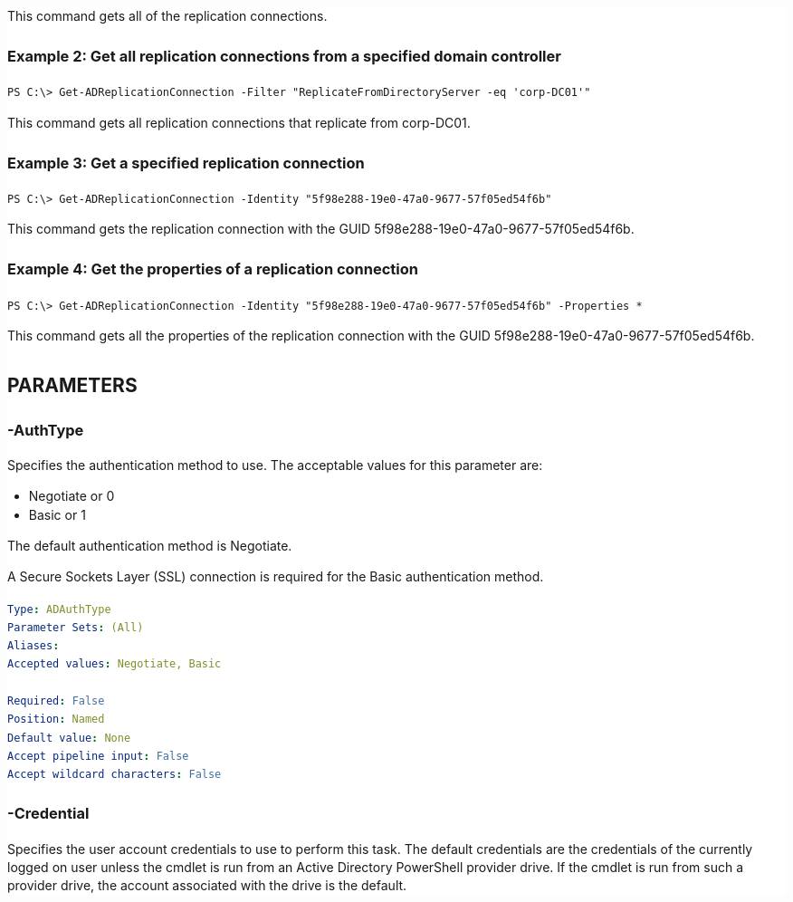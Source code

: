 This command gets all of the replication connections.

### Example 2: Get all replication connections from a specified domain controller
```
PS C:\> Get-ADReplicationConnection -Filter "ReplicateFromDirectoryServer -eq 'corp-DC01'"
```

This command gets all replication connections that replicate from corp-DC01.

### Example 3: Get a specified replication connection
```
PS C:\> Get-ADReplicationConnection -Identity "5f98e288-19e0-47a0-9677-57f05ed54f6b"
```

This command gets the replication connection with the GUID 5f98e288-19e0-47a0-9677-57f05ed54f6b.

### Example 4: Get the properties of a replication connection
```
PS C:\> Get-ADReplicationConnection -Identity "5f98e288-19e0-47a0-9677-57f05ed54f6b" -Properties *
```

This command gets all the properties of the replication connection with the GUID 5f98e288-19e0-47a0-9677-57f05ed54f6b.

## PARAMETERS

### -AuthType
Specifies the authentication method to use.
The acceptable values for this parameter are:

- Negotiate or 0
- Basic or 1

The default authentication method is Negotiate.

A Secure Sockets Layer (SSL) connection is required for the Basic authentication method.

```yaml
Type: ADAuthType
Parameter Sets: (All)
Aliases: 
Accepted values: Negotiate, Basic

Required: False
Position: Named
Default value: None
Accept pipeline input: False
Accept wildcard characters: False
```

### -Credential
Specifies the user account credentials to use to perform this task.
The default credentials are the credentials of the currently logged on user unless the cmdlet is run from an Active Directory PowerShell provider drive.
If the cmdlet is run from such a provider drive, the account associated with the drive is the default.

